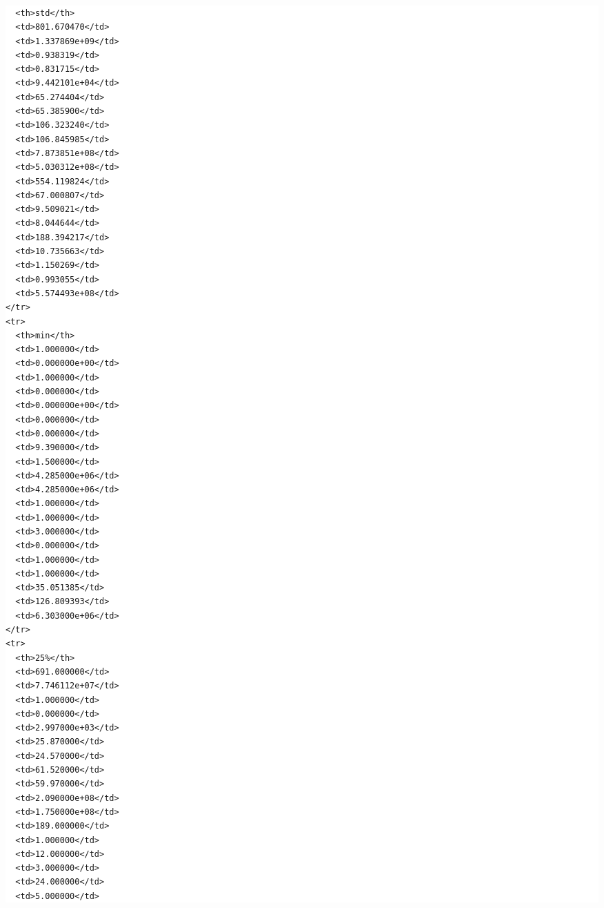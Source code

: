       <th>std</th>
      <td>801.670470</td>
      <td>1.337869e+09</td>
      <td>0.938319</td>
      <td>0.831715</td>
      <td>9.442101e+04</td>
      <td>65.274404</td>
      <td>65.385900</td>
      <td>106.323240</td>
      <td>106.845985</td>
      <td>7.873851e+08</td>
      <td>5.030312e+08</td>
      <td>554.119824</td>
      <td>67.000807</td>
      <td>9.509021</td>
      <td>8.044644</td>
      <td>188.394217</td>
      <td>10.735663</td>
      <td>1.150269</td>
      <td>0.993055</td>
      <td>5.574493e+08</td>
    </tr>
    <tr>
      <th>min</th>
      <td>1.000000</td>
      <td>0.000000e+00</td>
      <td>1.000000</td>
      <td>0.000000</td>
      <td>0.000000e+00</td>
      <td>0.000000</td>
      <td>0.000000</td>
      <td>9.390000</td>
      <td>1.500000</td>
      <td>4.285000e+06</td>
      <td>4.285000e+06</td>
      <td>1.000000</td>
      <td>1.000000</td>
      <td>3.000000</td>
      <td>0.000000</td>
      <td>1.000000</td>
      <td>1.000000</td>
      <td>35.051385</td>
      <td>126.809393</td>
      <td>6.303000e+06</td>
    </tr>
    <tr>
      <th>25%</th>
      <td>691.000000</td>
      <td>7.746112e+07</td>
      <td>1.000000</td>
      <td>0.000000</td>
      <td>2.997000e+03</td>
      <td>25.870000</td>
      <td>24.570000</td>
      <td>61.520000</td>
      <td>59.970000</td>
      <td>2.090000e+08</td>
      <td>1.750000e+08</td>
      <td>189.000000</td>
      <td>1.000000</td>
      <td>12.000000</td>
      <td>3.000000</td>
      <td>24.000000</td>
      <td>5.000000</td>